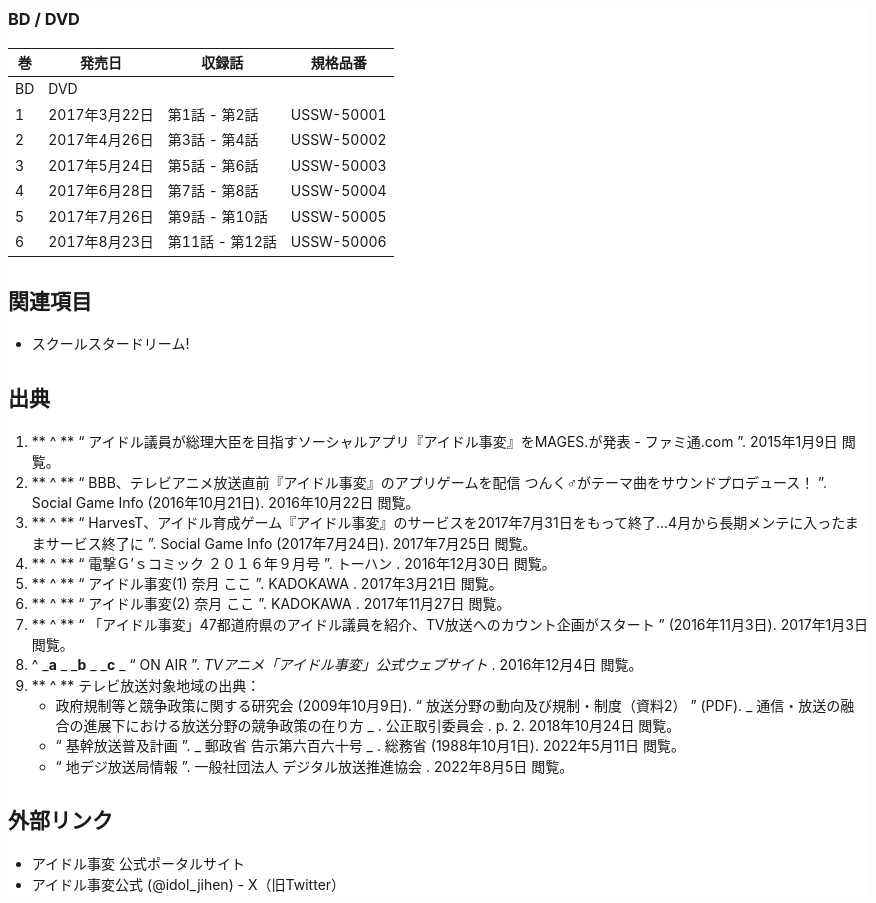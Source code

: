###  BD / DVD



巻  |  発売日  |  収録話  |  規格品番   
---|---|---|---  
BD  |  DVD   
1  |  2017年3月22日  |  第1話 - 第2話  |  USSW-50001  |  USSW-50007   
2  |  2017年4月26日  |  第3話 - 第4話  |  USSW-50002  |  USSW-50008   
3  |  2017年5月24日  |  第5話 - 第6話  |  USSW-50003  |  USSW-50009   
4  |  2017年6月28日  |  第7話 - 第8話  |  USSW-50004  |  USSW-50010   
5  |  2017年7月26日  |  第9話 - 第10話  |  USSW-50005  |  USSW-50011   
6  |  2017年8月23日  |  第11話 - 第12話  |  USSW-50006  |  USSW-50012   
  
##  関連項目



  * スクールスタードリーム! 

##  出典



  1. ** ^  ** “  アイドル議員が総理大臣を目指すソーシャルアプリ『アイドル事変』をMAGES.が発表 - ファミ通.com  ”.  2015年1月9日  閲覧。 
  2. ** ^  ** “  BBB、テレビアニメ放送直前『アイドル事変』のアプリゲームを配信 つんく♂がテーマ曲をサウンドプロデュース！  ”. Social Game Info (2016年10月21日).  2016年10月22日  閲覧。 
  3. ** ^  ** “  HarvesT、アイドル育成ゲーム『アイドル事変』のサービスを2017年7月31日をもって終了…4月から長期メンテに入ったままサービス終了に  ”. Social Game Info (2017年7月24日).  2017年7月25日  閲覧。 
  4. ** ^  ** “  電撃Ｇ’ｓコミック ２０１６年９月号  ”.  トーハン  .  2016年12月30日  閲覧。 
  5. ** ^  ** “  アイドル事変(1) 奈月 ここ  ”.  KADOKAWA  .  2017年3月21日  閲覧。 
  6. ** ^  ** “  アイドル事変(2) 奈月 ここ  ”.  KADOKAWA  .  2017年11月27日  閲覧。 
  7. ** ^  ** “  「アイドル事変」47都道府県のアイドル議員を紹介、TV放送へのカウント企画がスタート  ” (2016年11月3日).  2017年1月3日  閲覧。 
  8. ^  _**a** _ _**b** _ _**c** _ “  ON AIR  ”. _TVアニメ「アイドル事変」公式ウェブサイト_ .  2016年12月4日  閲覧。 
  9. ** ^  ** テレビ放送対象地域の出典： 
     * 政府規制等と競争政策に関する研究会  (2009年10月9日). “  放送分野の動向及び規制・制度（資料2）  ” (PDF). _ 通信・放送の融合の進展下における放送分野の競争政策の在り方  _ .  公正取引委員会  . p. 2.  2018年10月24日  閲覧。 
     * “  基幹放送普及計画  ”. _ 郵政省  告示第六百六十号 _ .  総務省  (1988年10月1日).  2022年5月11日  閲覧。 
     * “  地デジ放送局情報  ”.  一般社団法人  デジタル放送推進協会  .  2022年8月5日  閲覧。 

##  外部リンク



  * アイドル事変 公式ポータルサイト 
  * アイドル事変公式  (@idol_jihen) -  X（旧Twitter） 


